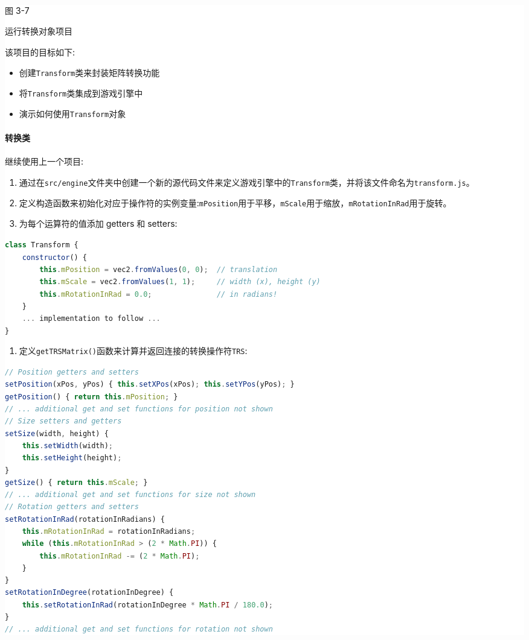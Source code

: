 图 3-7

运行转换对象项目

该项目的目标如下:

*   创建`Transform`类来封装矩阵转换功能

*   将`Transform`类集成到游戏引擎中

*   演示如何使用`Transform`对象

#### 转换类

继续使用上一个项目:

1.  通过在`src/engine`文件夹中创建一个新的源代码文件来定义游戏引擎中的`Transform`类，并将该文件命名为`transform.js`。

2.  定义构造函数来初始化对应于操作符的实例变量:`mPosition`用于平移，`mScale`用于缩放，`mRotationInRad`用于旋转。

1.  为每个运算符的值添加 getters 和 setters:

```js
class Transform {
    constructor() {
        this.mPosition = vec2.fromValues(0, 0);  // translation
        this.mScale = vec2.fromValues(1, 1);     // width (x), height (y)
        this.mRotationInRad = 0.0;               // in radians!
    }
    ... implementation to follow ...
}

```

1.  定义`getTRSMatrix()`函数来计算并返回连接的转换操作符`TRS`:

```js
// Position getters and setters
setPosition(xPos, yPos) { this.setXPos(xPos); this.setYPos(yPos); }
getPosition() { return this.mPosition; }
// ... additional get and set functions for position not shown
// Size setters and getters
setSize(width, height) {
    this.setWidth(width);
    this.setHeight(height);
}
getSize() { return this.mScale; }
// ... additional get and set functions for size not shown
// Rotation getters and setters
setRotationInRad(rotationInRadians) {
    this.mRotationInRad = rotationInRadians;
    while (this.mRotationInRad > (2 * Math.PI)) {
        this.mRotationInRad -= (2 * Math.PI);
    }
}
setRotationInDegree(rotationInDegree) {
    this.setRotationInRad(rotationInDegree * Math.PI / 180.0);
}
// ... additional get and set functions for rotation not shown

```
